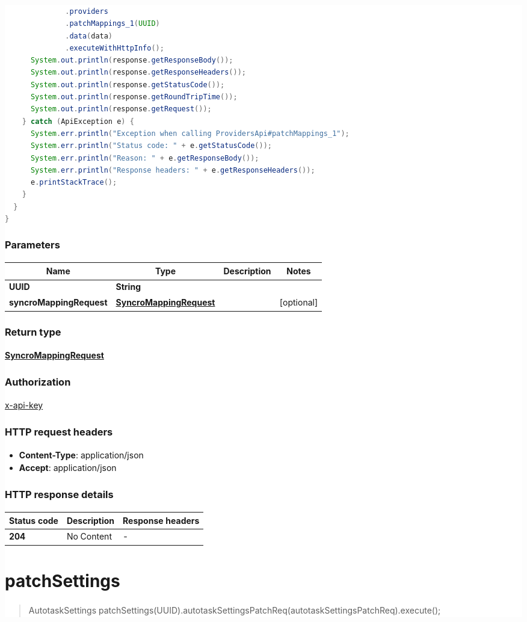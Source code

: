 ```java
              .providers
              .patchMappings_1(UUID)
              .data(data)
              .executeWithHttpInfo();
      System.out.println(response.getResponseBody());
      System.out.println(response.getResponseHeaders());
      System.out.println(response.getStatusCode());
      System.out.println(response.getRoundTripTime());
      System.out.println(response.getRequest());
    } catch (ApiException e) {
      System.err.println("Exception when calling ProvidersApi#patchMappings_1");
      System.err.println("Status code: " + e.getStatusCode());
      System.err.println("Reason: " + e.getResponseBody());
      System.err.println("Response headers: " + e.getResponseHeaders());
      e.printStackTrace();
    }
  }
}

```

### Parameters

| Name | Type | Description  | Notes |
|------------- | ------------- | ------------- | -------------|
| **UUID** | **String**|  | |
| **syncroMappingRequest** | [**SyncroMappingRequest**](SyncroMappingRequest.md)|  | [optional] |

### Return type

[**SyncroMappingRequest**](SyncroMappingRequest.md)

### Authorization

[x-api-key](../README.md#x-api-key)

### HTTP request headers

 - **Content-Type**: application/json
 - **Accept**: application/json

### HTTP response details
| Status code | Description | Response headers |
|-------------|-------------|------------------|
| **204** | No Content |  -  |

<a name="patchSettings"></a>
# **patchSettings**
> AutotaskSettings patchSettings(UUID).autotaskSettingsPatchReq(autotaskSettingsPatchReq).execute();
